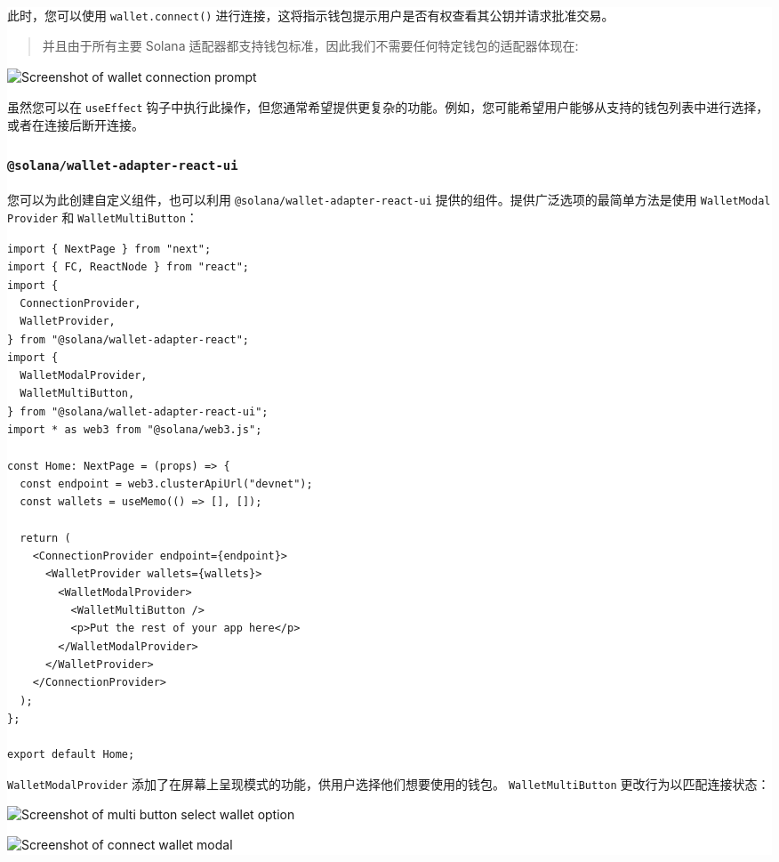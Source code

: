 此时，您可以使用 `wallet.connect()` 进行连接，这将指示钱包提示用户是否有权查看其公钥并请求批准交易。

>   并且由于所有主要 Solana 适配器都支持钱包标准，因此我们不需要任何特定钱包的适配器体现在:
>
> <WalletProvider wallets={wallets}>

![Screenshot of wallet connection prompt](../../assets/wallet-connect-prompt.png)

虽然您可以在 `useEffect` 钩子中执行此操作，但您通常希望提供更复杂的功能。例如，您可能希望用户能够从支持的钱包列表中进行选择，或者在连接后断开连接。

### `@solana/wallet-adapter-react-ui`

您可以为此创建自定义组件，也可以利用 `@solana/wallet-adapter-react-ui` 提供的组件。提供广泛选项的最简单方法是使用 `WalletModalProvider` 和 `WalletMultiButton`：

```tsx
import { NextPage } from "next";
import { FC, ReactNode } from "react";
import {
  ConnectionProvider,
  WalletProvider,
} from "@solana/wallet-adapter-react";
import {
  WalletModalProvider,
  WalletMultiButton,
} from "@solana/wallet-adapter-react-ui";
import * as web3 from "@solana/web3.js";

const Home: NextPage = (props) => {
  const endpoint = web3.clusterApiUrl("devnet");
  const wallets = useMemo(() => [], []);

  return (
    <ConnectionProvider endpoint={endpoint}>
      <WalletProvider wallets={wallets}>
        <WalletModalProvider>
          <WalletMultiButton />
          <p>Put the rest of your app here</p>
        </WalletModalProvider>
      </WalletProvider>
    </ConnectionProvider>
  );
};

export default Home;

```

`WalletModalProvider` 添加了在屏幕上呈现模式的功能，供用户选择他们想要使用的钱包。 `WalletMultiButton` 更改行为以匹配连接状态：

![Screenshot of multi button select wallet option](../../assets/multi-button-select-wallet.png)

![Screenshot of connect wallet modal](../../assets/connect-wallet-modal.png)

